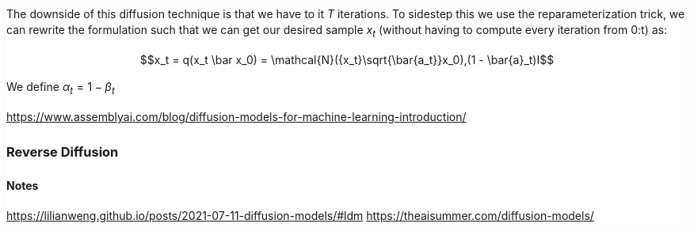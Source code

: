 The downside of this diffusion technique is that we have to it $T$ iterations. To sidestep this we use the reparameterization trick, we can rewrite the formulation such that we can get our desired sample $x_t$ (without having to compute every iteration from 0:t) as:

$$x_t = q(x_t \bar x_0) = \mathcal{N}({x_t}\sqrt{\bar{a_t}}x_0),(1 - \bar{a}_t)I$$

We define $\alpha_t = 1 - \beta_t$

https://www.assemblyai.com/blog/diffusion-models-for-machine-learning-introduction/


### Reverse Diffusion


#### Notes
https://lilianweng.github.io/posts/2021-07-11-diffusion-models/#ldm
https://theaisummer.com/diffusion-models/
